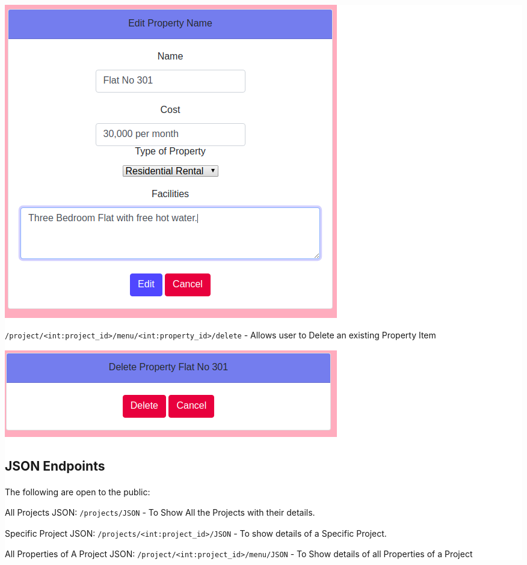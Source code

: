 <img src="images/Edit_PropertyItem.png">

`/project/<int:project_id>/menu/<int:property_id>/delete` - Allows user to Delete an existing Property Item

<img src="images/Delete_PropertyItem.png">

## JSON Endpoints
The following are open to the public:

All Projects JSON: `/projects/JSON`
    - To Show All the Projects with their details.

 Specific Project JSON: `/projects/<int:project_id>/JSON`
    - To show details of a  Specific Project.

All Properties of A Project JSON: `/project/<int:project_id>/menu/JSON`
    - To Show details of all Properties of a Project
